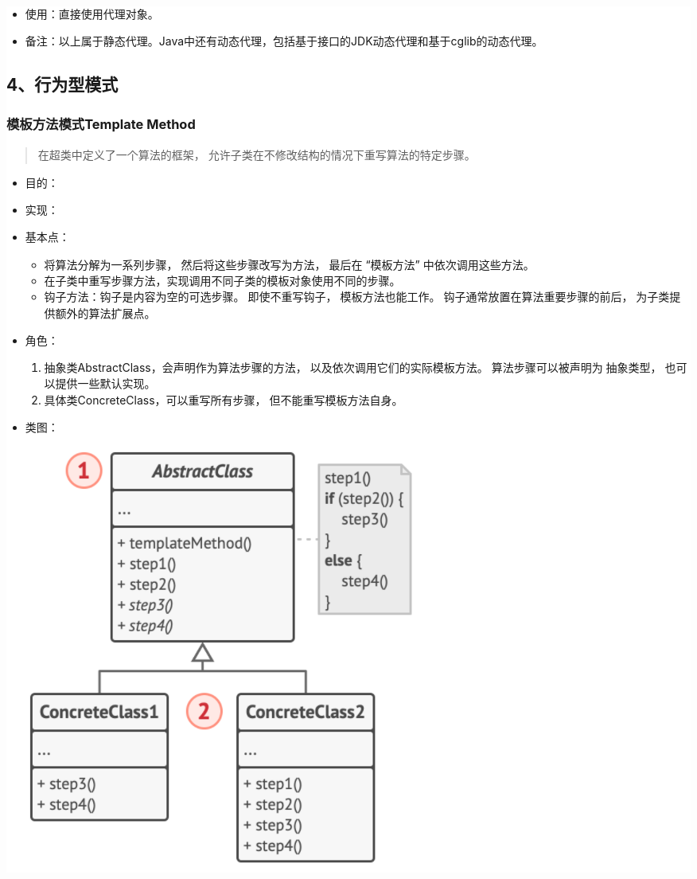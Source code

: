 - 使用：直接使用代理对象。

- 备注：以上属于静态代理。Java中还有动态代理，包括基于接口的JDK动态代理和基于cglib的动态代理。



## 4、行为型模式

### 模板方法模式Template Method

> 在超类中定义了一个算法的框架， 允许子类在不修改结构的情况下重写算法的特定步骤。

- 目的：

- 实现：

- 基本点：

  - 将算法分解为一系列步骤， 然后将这些步骤改写为方法， 最后在 “模板方法” 中依次调用这些方法。
  - 在子类中重写步骤方法，实现调用不同子类的模板对象使用不同的步骤。
  - 钩子方法：钩子是内容为空的可选步骤。 即使不重写钩子， 模板方法也能工作。 钩子通常放置在算法重要步骤的前后， 为子类提供额外的算法扩展点。 

- 角色：

  1. 抽象类Abstract­Class，会声明作为算法步骤的方法， 以及依次调用它们的实际模板方法。 算法步骤可以被声明为 抽象类型， 也可以提供一些默认实现。
  2. 具体类Concrete­Class，可以重写所有步骤， 但不能重写模板方法自身。

- 类图：

  ![](img/6、设计模式总结/模板方法.png)
